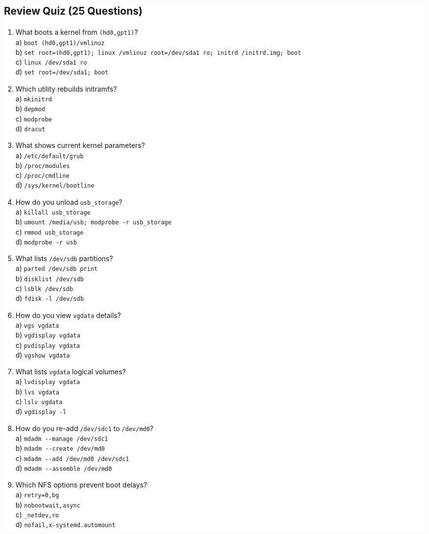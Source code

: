 ## Review Quiz (25 Questions)
1. What boots a kernel from `(hd0,gpt1)`?  
   a) `boot (hd0,gpt1)/vmlinuz`  
   b) `set root=(hd0,gpt1); linux /vmlinuz root=/dev/sda1 ro; initrd /initrd.img; boot`  
   c) `linux /dev/sda1 ro`  
   d) `set root=/dev/sda1; boot`

2. Which utility rebuilds initramfs?  
   a) `mkinitrd`  
   b) `depmod`  
   c) `modprobe`  
   d) `dracut`

3. What shows current kernel parameters?  
   a) `/etc/default/grub`  
   b) `/proc/modules`  
   c) `/proc/cmdline`  
   d) `/sys/kernel/bootline`

4. How do you unload `usb_storage`?  
   a) `killall usb_storage`  
   b) `umount /media/usb; modprobe -r usb_storage`  
   c) `rmmod usb_storage`  
   d) `modprobe -r usb`

5. What lists `/dev/sdb` partitions?  
   a) `parted /dev/sdb print`  
   b) `disklist /dev/sdb`  
   c) `lsblk /dev/sdb`  
   d) `fdisk -l /dev/sdb`

6. How do you view `vgdata` details?  
   a) `vgs vgdata`  
   b) `vgdisplay vgdata`  
   c) `pvdisplay vgdata`  
   d) `vgshow vgdata`

7. What lists `vgdata` logical volumes?  
   a) `lvdisplay vgdata`  
   b) `lvs vgdata`  
   c) `lslv vgdata`  
   d) `vgdisplay -l`

8. How do you re-add `/dev/sdc1` to `/dev/md0`?  
   a) `mdadm --manage /dev/sdc1`  
   b) `mdadm --create /dev/md0`  
   c) `mdadm --add /dev/md0 /dev/sdc1`  
   d) `mdadm --assemble /dev/md0`

9. Which NFS options prevent boot delays?  
   a) `retry=0,bg`  
   b) `nobootwait,async`  
   c) `_netdev,ro`  
   d) `nofail,x-systemd.automount`
